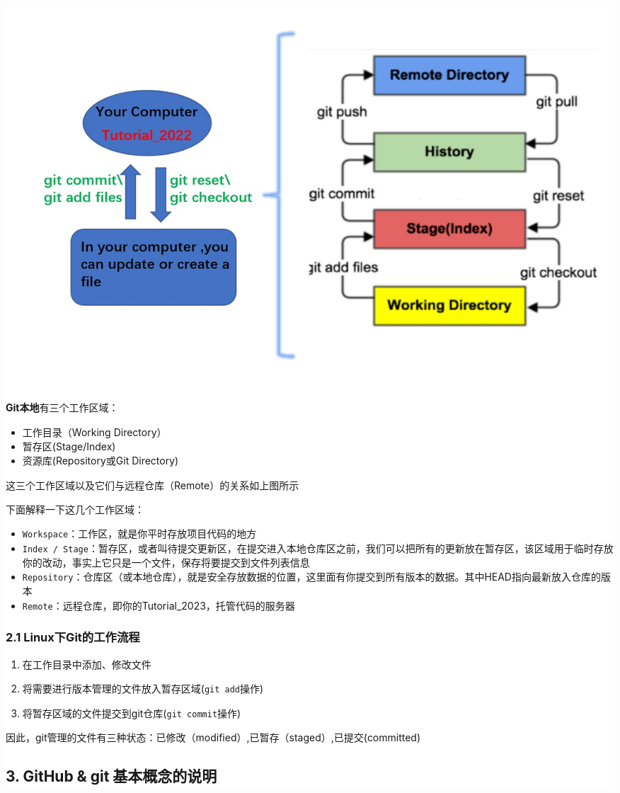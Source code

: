 ![image](./image/GITHUB_Concept2.jpg)

**Git本地**有三个工作区域：
+ 工作目录（Working Directory）
+ 暂存区(Stage/Index)
+ 资源库(Repository或Git Directory)

这三个工作区域以及它们与远程仓库（Remote）的关系如上图所示

下面解释一下这几个工作区域：

- `Workspace`：工作区，就是你平时存放项目代码的地方
- `Index / Stage`：暂存区，或者叫待提交更新区，在提交进入本地仓库区之前，我们可以把所有的更新放在暂存区，该区域用于临时存放你的改动，事实上它只是一个文件，保存将要提交到文件列表信息
- `Repository`：仓库区（或本地仓库），就是安全存放数据的位置，这里面有你提交到所有版本的数据。其中HEAD指向最新放入仓库的版本
- `Remote`：远程仓库，即你的Tutorial_2023，托管代码的服务器

###  2.1 Linux下Git的工作流程

1. 在工作目录中添加、修改文件

2. 将需要进行版本管理的文件放入暂存区域(`git add`操作) 

3. 将暂存区域的文件提交到git仓库(`git commit`操作) 

因此，git管理的文件有三种状态：已修改（modified）,已暂存（staged）,已提交(committed)

## 3. GitHub & git 基本概念的说明
